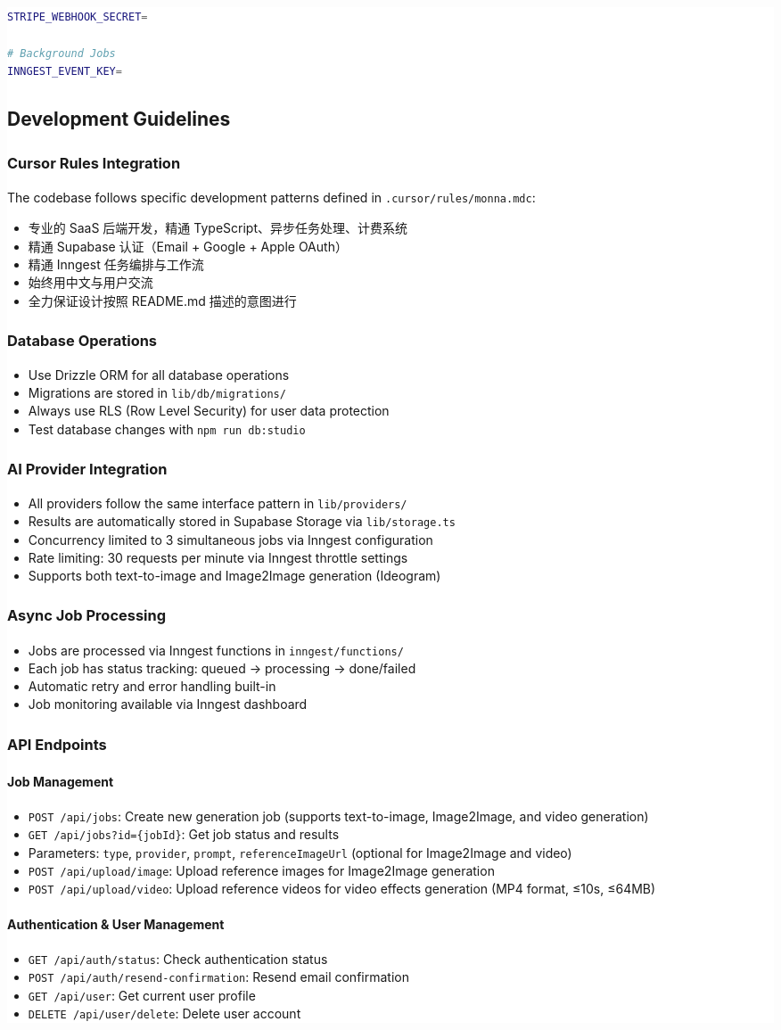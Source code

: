 ```bash
STRIPE_WEBHOOK_SECRET=

# Background Jobs
INNGEST_EVENT_KEY=
```

## Development Guidelines

### Cursor Rules Integration
The codebase follows specific development patterns defined in `.cursor/rules/monna.mdc`:
- 专业的 SaaS 后端开发，精通 TypeScript、异步任务处理、计费系统
- 精通 Supabase 认证（Email + Google + Apple OAuth）
- 精通 Inngest 任务编排与工作流
- 始终用中文与用户交流
- 全力保证设计按照 README.md 描述的意图进行

### Database Operations
- Use Drizzle ORM for all database operations
- Migrations are stored in `lib/db/migrations/`
- Always use RLS (Row Level Security) for user data protection
- Test database changes with `npm run db:studio`

### AI Provider Integration
- All providers follow the same interface pattern in `lib/providers/`
- Results are automatically stored in Supabase Storage via `lib/storage.ts`
- Concurrency limited to 3 simultaneous jobs via Inngest configuration
- Rate limiting: 30 requests per minute via Inngest throttle settings
- Supports both text-to-image and Image2Image generation (Ideogram)

### Async Job Processing
- Jobs are processed via Inngest functions in `inngest/functions/`
- Each job has status tracking: queued → processing → done/failed
- Automatic retry and error handling built-in
- Job monitoring available via Inngest dashboard

### API Endpoints

#### Job Management
- `POST /api/jobs`: Create new generation job (supports text-to-image, Image2Image, and video generation)
- `GET /api/jobs?id={jobId}`: Get job status and results
- Parameters: `type`, `provider`, `prompt`, `referenceImageUrl` (optional for Image2Image and video)
- `POST /api/upload/image`: Upload reference images for Image2Image generation
- `POST /api/upload/video`: Upload reference videos for video effects generation (MP4 format, ≤10s, ≤64MB)

#### Authentication & User Management
- `GET /api/auth/status`: Check authentication status
- `POST /api/auth/resend-confirmation`: Resend email confirmation
- `GET /api/user`: Get current user profile
- `DELETE /api/user/delete`: Delete user account
